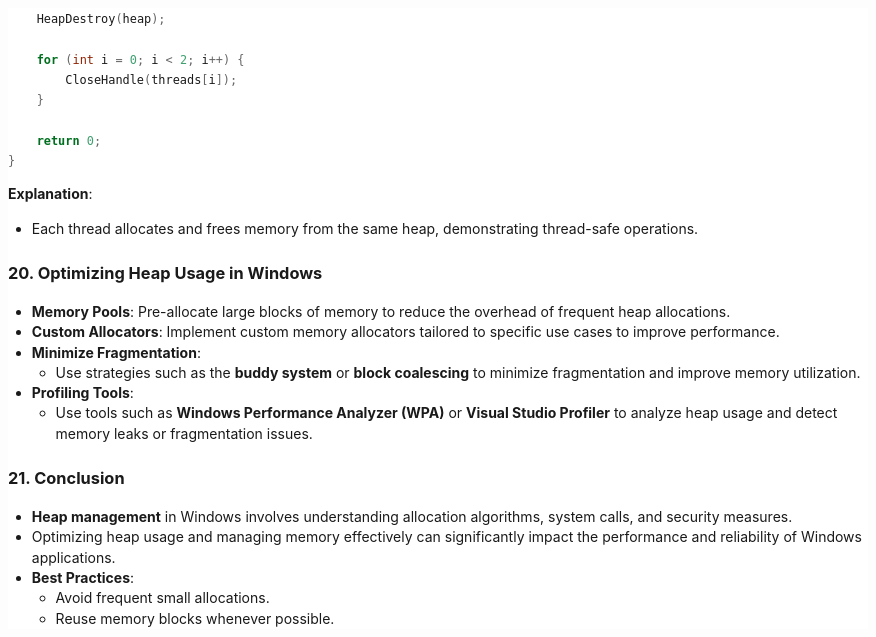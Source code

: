 ```c
    HeapDestroy(heap);

    for (int i = 0; i < 2; i++) {
        CloseHandle(threads[i]);
    }

    return 0;
}
```
**Explanation**:
- Each thread allocates and frees memory from the same heap, demonstrating thread-safe operations.
### 20. **Optimizing Heap Usage in Windows**
- **Memory Pools**: Pre-allocate large blocks of memory to reduce the overhead of frequent heap allocations.
- **Custom Allocators**: Implement custom memory allocators tailored to specific use cases to improve performance.
- **Minimize Fragmentation**:
  - Use strategies such as the **buddy system** or **block coalescing** to minimize fragmentation and improve memory utilization.
- **Profiling Tools**:
  - Use tools such as **Windows Performance Analyzer (WPA)** or **Visual Studio Profiler** to analyze heap usage and detect memory leaks or fragmentation issues.
### 21. **Conclusion**
- **Heap management** in Windows involves understanding allocation algorithms, system calls, and security measures.
- Optimizing heap usage and managing memory effectively can significantly impact the performance and reliability of Windows applications.
- **Best Practices**:
  - Avoid frequent small allocations.
  - Reuse memory blocks whenever possible.